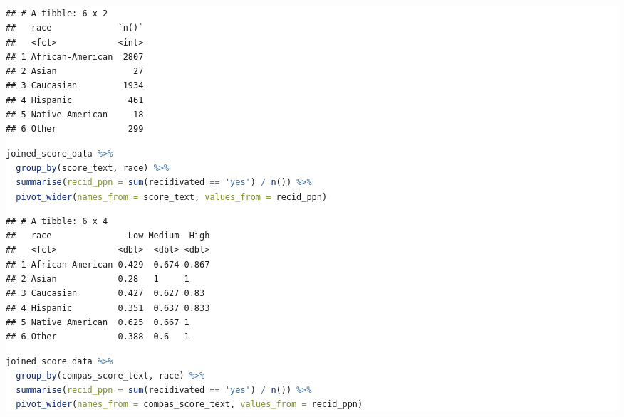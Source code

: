     ## # A tibble: 6 x 2
    ##   race             `n()`
    ##   <fct>            <int>
    ## 1 African-American  2807
    ## 2 Asian               27
    ## 3 Caucasian         1934
    ## 4 Hispanic           461
    ## 5 Native American     18
    ## 6 Other              299

``` r
joined_score_data %>% 
  group_by(score_text, race) %>% 
  summarise(recid_ppn = sum(recidivated == 'yes') / n()) %>% 
  pivot_wider(names_from = score_text, values_from = recid_ppn)
```

    ## # A tibble: 6 x 4
    ##   race               Low Medium  High
    ##   <fct>            <dbl>  <dbl> <dbl>
    ## 1 African-American 0.429  0.674 0.867
    ## 2 Asian            0.28   1     1    
    ## 3 Caucasian        0.427  0.627 0.83 
    ## 4 Hispanic         0.351  0.637 0.833
    ## 5 Native American  0.625  0.667 1    
    ## 6 Other            0.388  0.6   1

``` r
joined_score_data %>% 
  group_by(compas_score_text, race) %>% 
  summarise(recid_ppn = sum(recidivated == 'yes') / n()) %>% 
  pivot_wider(names_from = compas_score_text, values_from = recid_ppn)
```
